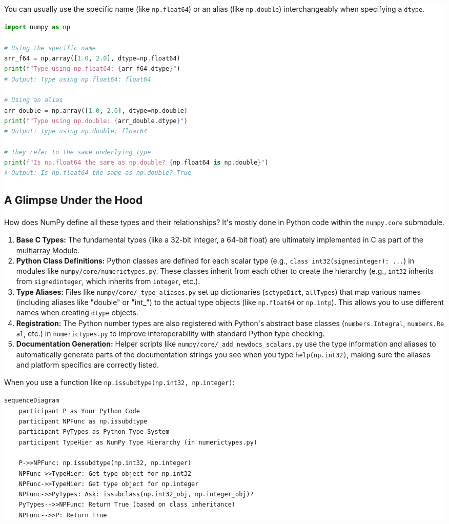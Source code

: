 You can usually use the specific name (like `np.float64`) or an alias (like `np.double`) interchangeably when specifying a `dtype`.

```python
import numpy as np

# Using the specific name
arr_f64 = np.array([1.0, 2.0], dtype=np.float64)
print(f"Type using np.float64: {arr_f64.dtype}")
# Output: Type using np.float64: float64

# Using an alias
arr_double = np.array([1.0, 2.0], dtype=np.double)
print(f"Type using np.double: {arr_double.dtype}")
# Output: Type using np.double: float64

# They refer to the same underlying type
print(f"Is np.float64 the same as np.double? {np.float64 is np.double}")
# Output: Is np.float64 the same as np.double? True
```

## A Glimpse Under the Hood

How does NumPy define all these types and their relationships? It's mostly done in Python code within the `numpy.core` submodule.

1.  **Base C Types:** The fundamental types (like a 32-bit integer, a 64-bit float) are ultimately implemented in C as part of the [multiarray Module](06_multiarray_module.md).
2.  **Python Class Definitions:** Python classes are defined for each scalar type (e.g., `class int32(signedinteger): ...`) in modules like `numpy/core/numerictypes.py`. These classes inherit from each other to create the hierarchy (e.g., `int32` inherits from `signedinteger`, which inherits from `integer`, etc.).
3.  **Type Aliases:** Files like `numpy/core/_type_aliases.py` set up dictionaries (`sctypeDict`, `allTypes`) that map various names (including aliases like "double" or "int_") to the actual type objects (like `np.float64` or `np.intp`). This allows you to use different names when creating `dtype` objects.
4.  **Registration:** The Python number types are also registered with Python's abstract base classes (`numbers.Integral`, `numbers.Real`, etc.) in `numerictypes.py` to improve interoperability with standard Python type checking.
5.  **Documentation Generation:** Helper scripts like `numpy/core/_add_newdocs_scalars.py` use the type information and aliases to automatically generate parts of the documentation strings you see when you type `help(np.int32)`, making sure the aliases and platform specifics are correctly listed.

When you use a function like `np.issubdtype(np.int32, np.integer)`:

```mermaid
sequenceDiagram
    participant P as Your Python Code
    participant NPFunc as np.issubdtype
    participant PyTypes as Python Type System
    participant TypeHier as NumPy Type Hierarchy (in numerictypes.py)

    P->>NPFunc: np.issubdtype(np.int32, np.integer)
    NPFunc->>TypeHier: Get type object for np.int32
    NPFunc->>TypeHier: Get type object for np.integer
    NPFunc->>PyTypes: Ask: issubclass(np.int32_obj, np.integer_obj)?
    PyTypes-->>NPFunc: Return True (based on class inheritance)
    NPFunc-->>P: Return True
```

